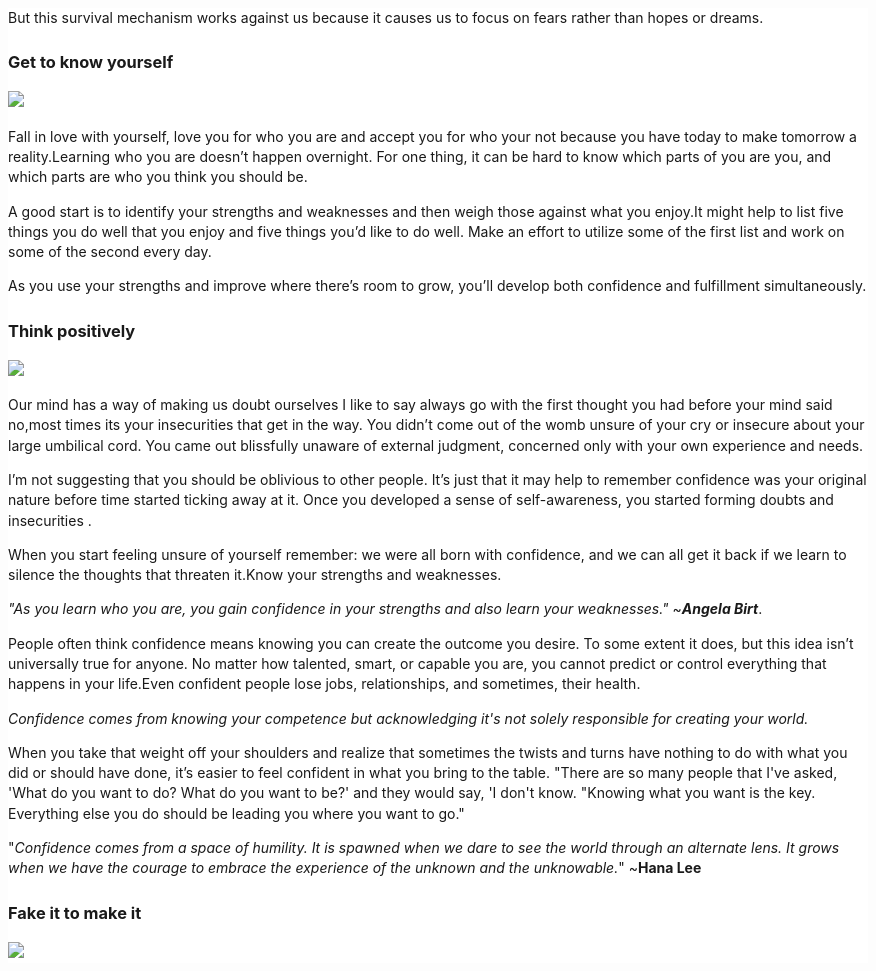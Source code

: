  But this survival mechanism works against us because it causes us to focus on fears rather than hopes or dreams.

### **Get to know yourself**
![](https://endlesslimitation.com/wp-content/uploads/2016/03/finding-yourself-who-am-I.2.png)

Fall in love with yourself, love you for who you are and accept you for who your not because you have today to make tomorrow a reality.Learning who you are doesn’t happen overnight. For one thing, it can be hard to know which parts of you are you, and which parts are who you think you should be. 

A good start is to identify your strengths and weaknesses and then weigh those against what you enjoy.It might help to list five things you do well that you enjoy and five things you’d like to do well. Make an effort to utilize some of the first list and work on some of the second every day.

 As you use your strengths and improve where there’s room to grow, you’ll develop both confidence and fulfillment simultaneously.

###  **Think positively**
![](https://media2.giphy.com/media/62cT89Nnbb7Gnplz0e/giphy.gif)

Our mind has a way of making us doubt ourselves I like to say always go with the first thought you had before your mind said no,most times its your insecurities that get in the way. You didn’t come out of the womb unsure of your cry or insecure about your large umbilical cord. You came out blissfully unaware of external judgment, concerned only with your own experience and needs.

I’m not suggesting  that you should be oblivious to other people. It’s just that it may help to remember confidence was your original nature before time started ticking away at it. Once you developed a sense of self-awareness, you started forming doubts and insecurities . 

When you start feeling unsure of yourself remember: we were all born with confidence, and we can all get it back if we learn to silence the thoughts that threaten it.Know your strengths and weaknesses. 

*"As you learn who you are, you gain confidence in your strengths and also learn your weaknesses."* ~***Angela Birt***. 

People often think confidence means knowing you can create the outcome you desire. To some extent it does, but this idea isn’t universally true for anyone. No matter how talented, smart, or capable you are, you cannot predict or control everything that happens in your life.Even confident people lose jobs, relationships, and sometimes, their health. 

*Confidence comes from knowing your competence but acknowledging it's not solely responsible for creating your world.*

When you take that weight off your shoulders and realize that sometimes the twists and turns have nothing to do with what you did or should have done, it’s easier to feel confident in what you bring to the table. "There are so many people that I've asked, 'What do you want to do? What do you want to be?' and they would say, 'I don't know. "Knowing what you want is the key. Everything else you do should be leading you where you want to go."

"*Confidence comes from a space of humility. It is spawned when we dare to see the world through an alternate lens. It grows when we have the courage to embrace the experience of the unknown and the unknowable.*" ~**Hana Lee**

### **Fake it to make it** 
![](https://abaforlawstudents.com/wp-content/uploads/2017/05/faking-it.jpg)
